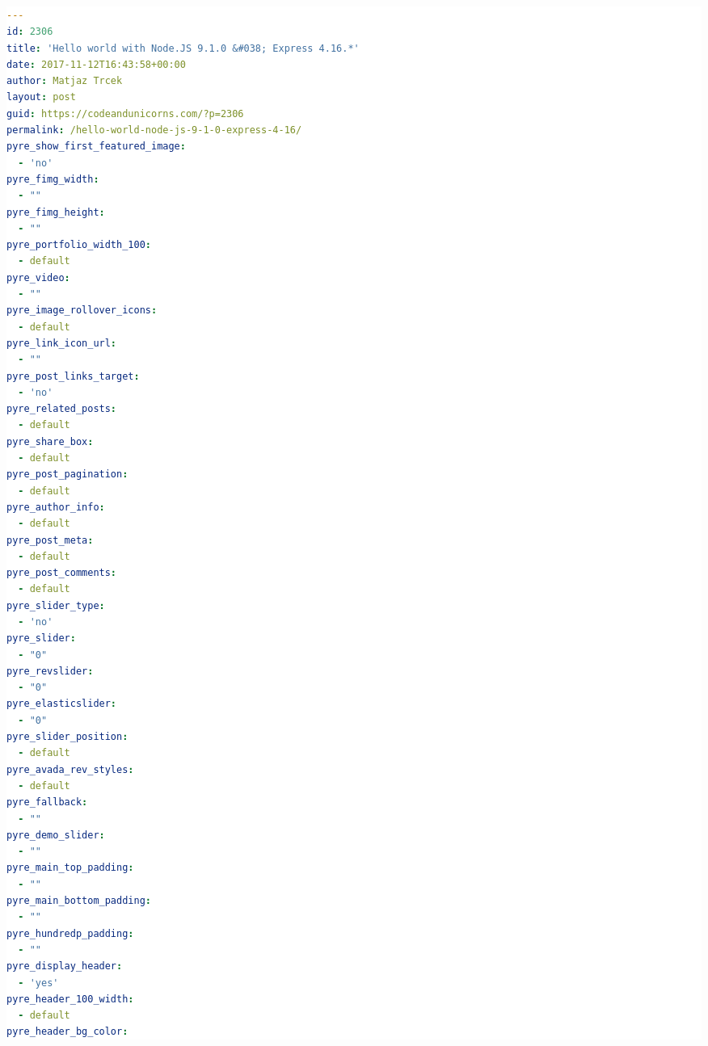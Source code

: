 ```yaml
---
id: 2306
title: 'Hello world with Node.JS 9.1.0 &#038; Express 4.16.*'
date: 2017-11-12T16:43:58+00:00
author: Matjaz Trcek
layout: post
guid: https://codeandunicorns.com/?p=2306
permalink: /hello-world-node-js-9-1-0-express-4-16/
pyre_show_first_featured_image:
  - 'no'
pyre_fimg_width:
  - ""
pyre_fimg_height:
  - ""
pyre_portfolio_width_100:
  - default
pyre_video:
  - ""
pyre_image_rollover_icons:
  - default
pyre_link_icon_url:
  - ""
pyre_post_links_target:
  - 'no'
pyre_related_posts:
  - default
pyre_share_box:
  - default
pyre_post_pagination:
  - default
pyre_author_info:
  - default
pyre_post_meta:
  - default
pyre_post_comments:
  - default
pyre_slider_type:
  - 'no'
pyre_slider:
  - "0"
pyre_revslider:
  - "0"
pyre_elasticslider:
  - "0"
pyre_slider_position:
  - default
pyre_avada_rev_styles:
  - default
pyre_fallback:
  - ""
pyre_demo_slider:
  - ""
pyre_main_top_padding:
  - ""
pyre_main_bottom_padding:
  - ""
pyre_hundredp_padding:
  - ""
pyre_display_header:
  - 'yes'
pyre_header_100_width:
  - default
pyre_header_bg_color:
```